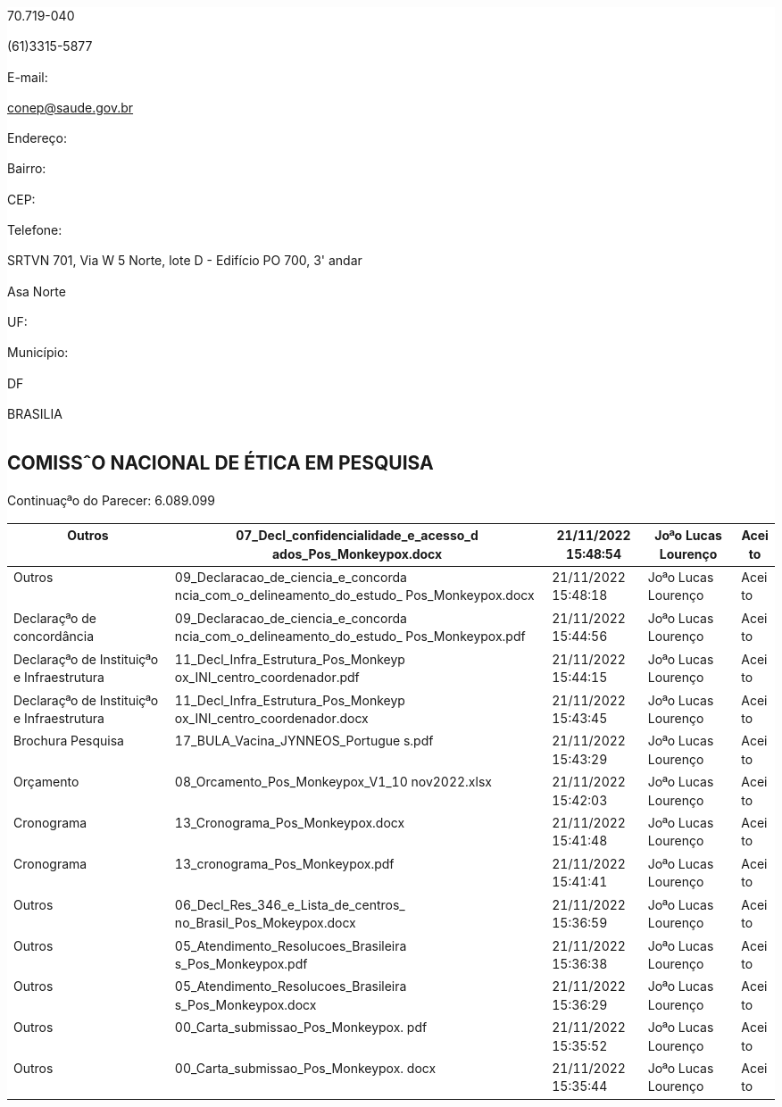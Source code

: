 70.719-040

(61)3315-5877

E-mail:

conep@saude.gov.br

Endereço:

Bairro:

CEP:

Telefone:

SRTVN 701, Via W 5 Norte, lote D - Edifício PO 700, 3' andar

Asa Norte

UF:

Município:

DF

BRASILIA

## COMISSˆO NACIONAL DE ÉTICA EM PESQUISA



Continuaçªo do Parecer: 6.089.099

| Outros                                     | 07_Decl_confidencialidade_e_acesso_d ados_Pos_Monkeypox.docx                              | 21/11/2022 15:48:54   | Joªo Lucas Lourenço   | Aceito   |
|--------------------------------------------|-------------------------------------------------------------------------------------------|-----------------------|-----------------------|----------|
| Outros                                     | 09_Declaracao_de_ciencia_e_concorda ncia_com_o_delineamento_do_estudo_ Pos_Monkeypox.docx | 21/11/2022 15:48:18   | Joªo Lucas Lourenço   | Aceito   |
| Declaraçªo de concordância                 | 09_Declaracao_de_ciencia_e_concorda ncia_com_o_delineamento_do_estudo_ Pos_Monkeypox.pdf  | 21/11/2022 15:44:56   | Joªo Lucas Lourenço   | Aceito   |
| Declaraçªo de Instituiçªo e Infraestrutura | 11_Decl_Infra_Estrutura_Pos_Monkeyp ox_INI_centro_coordenador.pdf                         | 21/11/2022 15:44:15   | Joªo Lucas Lourenço   | Aceito   |
| Declaraçªo de Instituiçªo e Infraestrutura | 11_Decl_Infra_Estrutura_Pos_Monkeyp ox_INI_centro_coordenador.docx                        | 21/11/2022 15:43:45   | Joªo Lucas Lourenço   | Aceito   |
| Brochura Pesquisa                          | 17_BULA_Vacina_JYNNEOS_Portugue s.pdf                                                     | 21/11/2022 15:43:29   | Joªo Lucas Lourenço   | Aceito   |
| Orçamento                                  | 08_Orcamento_Pos_Monkeypox_V1_10 nov2022.xlsx                                             | 21/11/2022 15:42:03   | Joªo Lucas Lourenço   | Aceito   |
| Cronograma                                 | 13_Cronograma_Pos_Monkeypox.docx                                                          | 21/11/2022 15:41:48   | Joªo Lucas Lourenço   | Aceito   |
| Cronograma                                 | 13_cronograma_Pos_Monkeypox.pdf                                                           | 21/11/2022 15:41:41   | Joªo Lucas Lourenço   | Aceito   |
| Outros                                     | 06_Decl_Res_346_e_Lista_de_centros_ no_Brasil_Pos_Mokeypox.docx                           | 21/11/2022 15:36:59   | Joªo Lucas Lourenço   | Aceito   |
| Outros                                     | 05_Atendimento_Resolucoes_Brasileira s_Pos_Monkeypox.pdf                                  | 21/11/2022 15:36:38   | Joªo Lucas Lourenço   | Aceito   |
| Outros                                     | 05_Atendimento_Resolucoes_Brasileira s_Pos_Monkeypox.docx                                 | 21/11/2022 15:36:29   | Joªo Lucas Lourenço   | Aceito   |
| Outros                                     | 00_Carta_submissao_Pos_Monkeypox. pdf                                                     | 21/11/2022 15:35:52   | Joªo Lucas Lourenço   | Aceito   |
| Outros                                     | 00_Carta_submissao_Pos_Monkeypox. docx                                                    | 21/11/2022 15:35:44   | Joªo Lucas Lourenço   | Aceito   |
